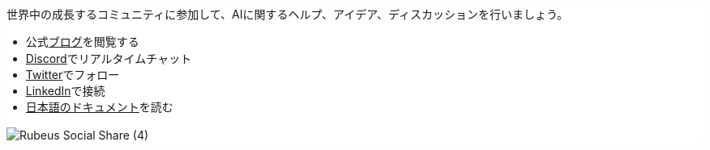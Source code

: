 世界中の成長するコミュニティに参加して、AIに関するヘルプ、アイデア、ディスカッションを行いましょう。

- 公式[ブログ](https://portkey.ai/blog)を閲覧する
- [Discord](https://portkey.ai/community)でリアルタイムチャット
- [Twitter](https://twitter.com/PortkeyAI)でフォロー
- [LinkedIn](https://www.linkedin.com/company/portkey-ai/)で接続
- [日本語のドキュメント](./.github/README.jp.md)を読む




![Rubeus Social Share (4)](https://github.com/Portkey-AI/gateway/assets/971978/89d6f0af-a95d-4402-b451-14764c40d03f)
